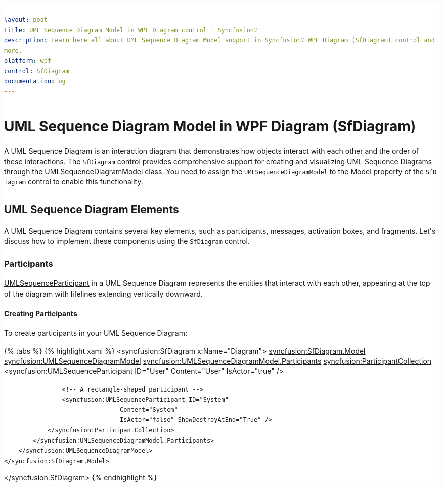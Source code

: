 ```yaml
---
layout: post
title: UML Sequence Diagram Model in WPF Diagram control | Syncfusion®
description: Learn here all about UML Sequence Diagram Model support in Syncfusion® WPF Diagram (SfDiagram) control and more.
platform: wpf
control: SfDiagram
documentation: ug
---
```


# UML Sequence Diagram Model in WPF Diagram (SfDiagram)

A UML Sequence Diagram is an interaction diagram that demonstrates how objects interact with each other and the order of these interactions. The `SfDiagram` control provides comprehensive support for creating and visualizing UML Sequence Diagrams through the [UMLSequenceDiagramModel](https://help.syncfusion.com/cr/wpf/Syncfusion.UI.Xaml.Diagram.UMLSequenceDiagramModel.html) class. You need to assign the `UMLSequenceDiagramModel` to the [Model](https://help.syncfusion.com/cr/wpf/Syncfusion.UI.Xaml.Diagram.SfDiagram.html#Syncfusion_UI_Xaml_Diagram_SfDiagram_Model) property of the `SfDiagram` control to enable this functionality.

## UML Sequence Diagram Elements

A UML Sequence Diagram contains several key elements, such as participants, messages, activation boxes, and fragments. Let's discuss how to implement these components using the `SfDiagram` control.

### Participants

[UMLSequenceParticipant](https://help.syncfusion.com/cr/wpf/Syncfusion.UI.Xaml.Diagram.UMLSequenceParticipant.html) in a UML Sequence Diagram represents the entities that interact with each other, appearing at the top of the diagram with lifelines extending vertically downward.

#### Creating Participants

To create participants in your UML Sequence Diagram:

{% tabs %}
{% highlight xaml %}
<syncfusion:SfDiagram x:Name="Diagram">
    <syncfusion:SfDiagram.Model>
        <syncfusion:UMLSequenceDiagramModel>
            <syncfusion:UMLSequenceDiagramModel.Participants>
                <syncfusion:ParticipantCollection>
                    <!-- A human-shaped participant-->
                    <syncfusion:UMLSequenceParticipant ID="User" 
                                    Content="User" 
                                    IsActor="true" />

                    <!-- A rectangle-shaped participant -->
                    <syncfusion:UMLSequenceParticipant ID="System" 
                                    Content="System" 
                                    IsActor="false" ShowDestroyAtEnd="True" />
                </syncfusion:ParticipantCollection>
            </syncfusion:UMLSequenceDiagramModel.Participants>
        </syncfusion:UMLSequenceDiagramModel>
    </syncfusion:SfDiagram.Model>
</syncfusion:SfDiagram>
{% endhighlight %}
